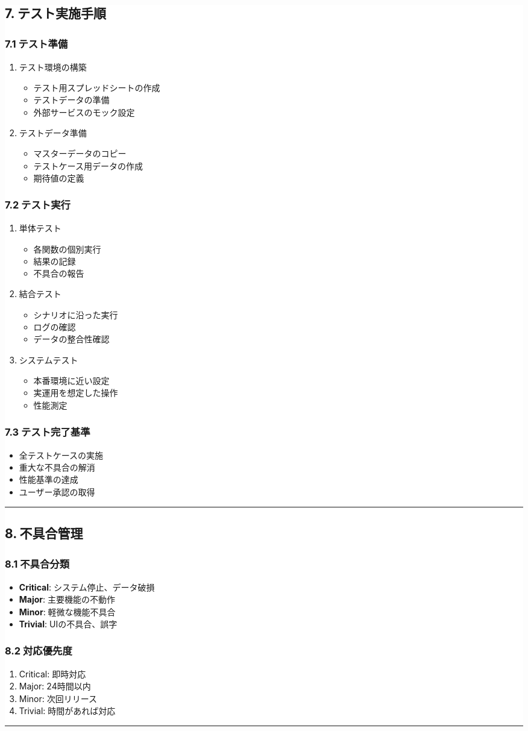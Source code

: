 ## 7. テスト実施手順

### 7.1 テスト準備
1. テスト環境の構築
   - テスト用スプレッドシートの作成
   - テストデータの準備
   - 外部サービスのモック設定

2. テストデータ準備
   - マスターデータのコピー
   - テストケース用データの作成
   - 期待値の定義

### 7.2 テスト実行
1. 単体テスト
   - 各関数の個別実行
   - 結果の記録
   - 不具合の報告

2. 結合テスト
   - シナリオに沿った実行
   - ログの確認
   - データの整合性確認

3. システムテスト
   - 本番環境に近い設定
   - 実運用を想定した操作
   - 性能測定

### 7.3 テスト完了基準
- 全テストケースの実施
- 重大な不具合の解消
- 性能基準の達成
- ユーザー承認の取得

---

## 8. 不具合管理

### 8.1 不具合分類
- **Critical**: システム停止、データ破損
- **Major**: 主要機能の不動作
- **Minor**: 軽微な機能不具合
- **Trivial**: UIの不具合、誤字

### 8.2 対応優先度
1. Critical: 即時対応
2. Major: 24時間以内
3. Minor: 次回リリース
4. Trivial: 時間があれば対応

---
